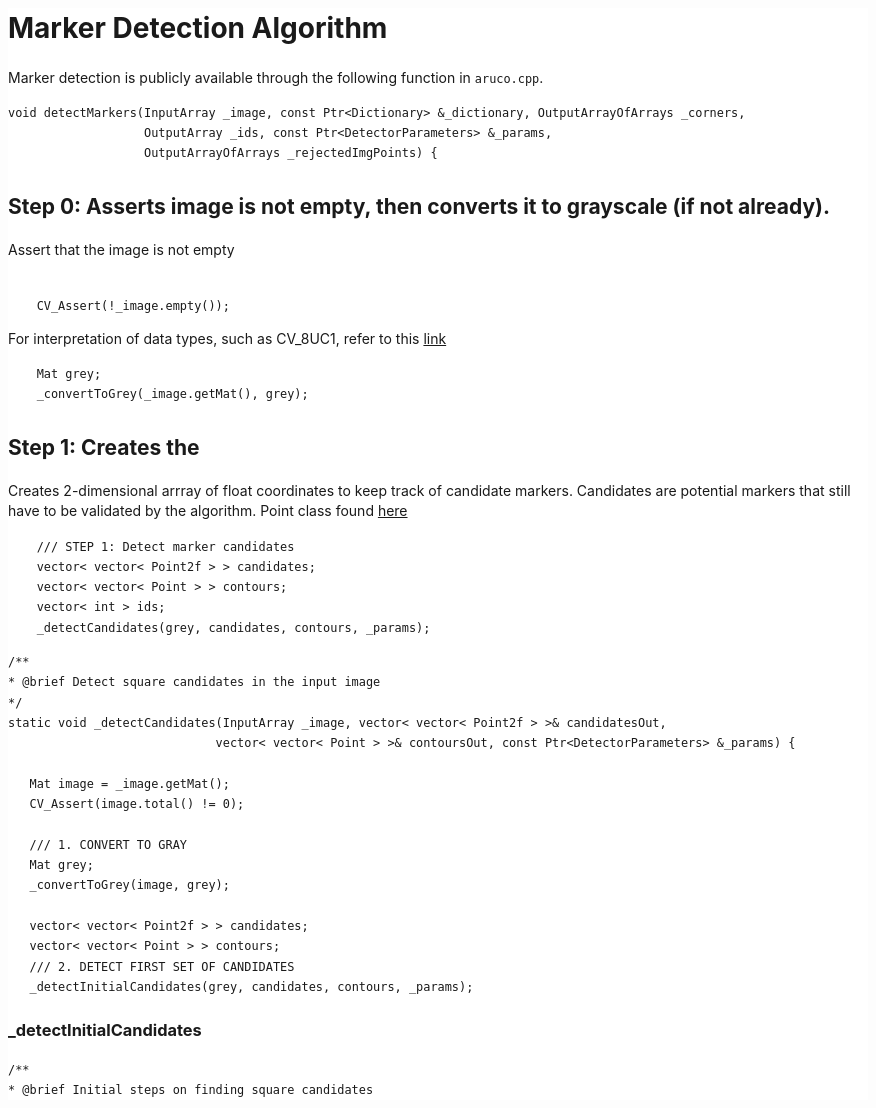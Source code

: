 # Marker Detection Algorithm
Marker detection is publicly available through the following function in ```aruco.cpp```.

```
void detectMarkers(InputArray _image, const Ptr<Dictionary> &_dictionary, OutputArrayOfArrays _corners,
                   OutputArray _ids, const Ptr<DetectorParameters> &_params,
                   OutputArrayOfArrays _rejectedImgPoints) {
```

## Step 0: Asserts image is not empty, then converts it to grayscale (if not already).

Assert that the image is not empty 
```

    CV_Assert(!_image.empty());
```
For interpretation of data types, such as CV_8UC1, refer to this [link](http://docs.opencv.org/2.4/modules/core/doc/basic_structures.html#datatype)

```
    Mat grey;
    _convertToGrey(_image.getMat(), grey);
```

## Step 1: Creates the 

Creates 2-dimensional arrray of float coordinates to keep track of candidate markers. Candidates are potential markers that still have to be validated by the algorithm.
Point class found [here](http://docs.opencv.org/2.4/modules/core/doc/basic_structures.html#point)

```
    /// STEP 1: Detect marker candidates
    vector< vector< Point2f > > candidates;
    vector< vector< Point > > contours;
    vector< int > ids;
    _detectCandidates(grey, candidates, contours, _params);
```
    

```
/**
* @brief Detect square candidates in the input image
*/
static void _detectCandidates(InputArray _image, vector< vector< Point2f > >& candidatesOut,
                             vector< vector< Point > >& contoursOut, const Ptr<DetectorParameters> &_params) {

   Mat image = _image.getMat();
   CV_Assert(image.total() != 0);

   /// 1. CONVERT TO GRAY
   Mat grey;
   _convertToGrey(image, grey);

   vector< vector< Point2f > > candidates;
   vector< vector< Point > > contours;
   /// 2. DETECT FIRST SET OF CANDIDATES
   _detectInitialCandidates(grey, candidates, contours, _params);
```
### _detectInitialCandidates
```
/**
* @brief Initial steps on finding square candidates
```